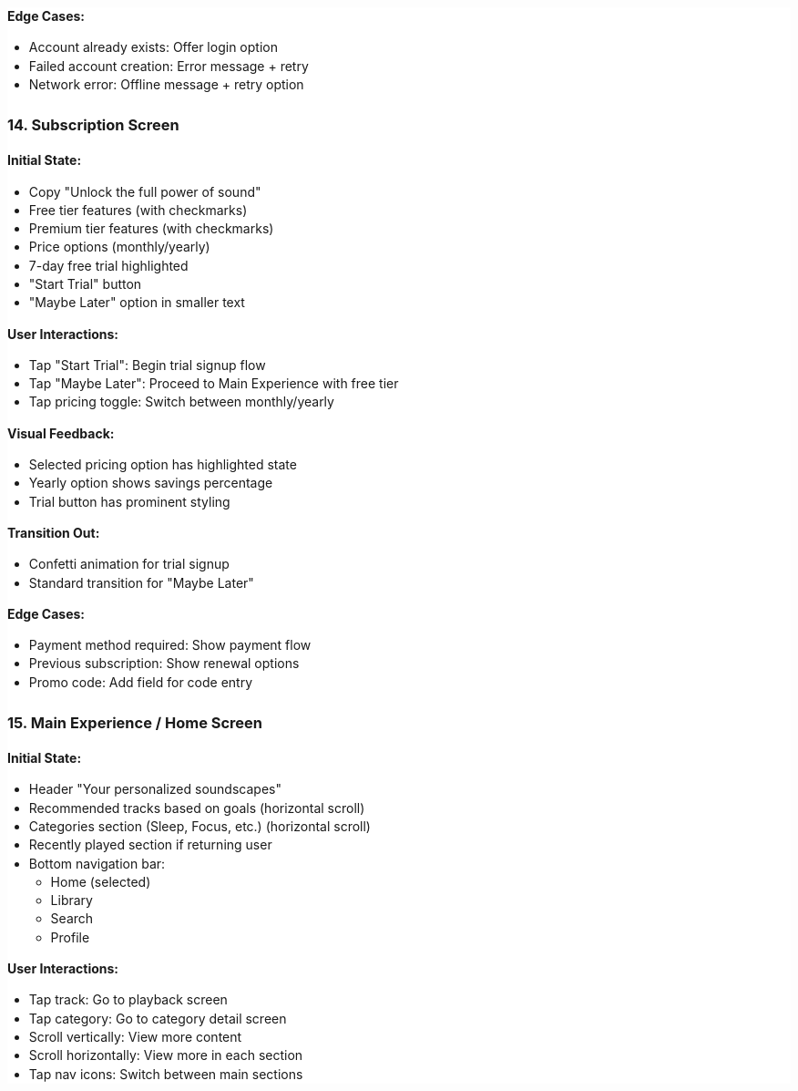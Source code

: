 **Edge Cases:**
- Account already exists: Offer login option
- Failed account creation: Error message + retry
- Network error: Offline message + retry option

### 14. Subscription Screen

**Initial State:**
- Copy "Unlock the full power of sound"
- Free tier features (with checkmarks)
- Premium tier features (with checkmarks)
- Price options (monthly/yearly)
- 7-day free trial highlighted
- "Start Trial" button
- "Maybe Later" option in smaller text

**User Interactions:**
- Tap "Start Trial": Begin trial signup flow
- Tap "Maybe Later": Proceed to Main Experience with free tier
- Tap pricing toggle: Switch between monthly/yearly

**Visual Feedback:**
- Selected pricing option has highlighted state
- Yearly option shows savings percentage
- Trial button has prominent styling

**Transition Out:**
- Confetti animation for trial signup
- Standard transition for "Maybe Later"

**Edge Cases:**
- Payment method required: Show payment flow
- Previous subscription: Show renewal options
- Promo code: Add field for code entry

### 15. Main Experience / Home Screen

**Initial State:**
- Header "Your personalized soundscapes"
- Recommended tracks based on goals (horizontal scroll)
- Categories section (Sleep, Focus, etc.) (horizontal scroll)
- Recently played section if returning user
- Bottom navigation bar:
  - Home (selected)
  - Library
  - Search
  - Profile

**User Interactions:**
- Tap track: Go to playback screen
- Tap category: Go to category detail screen
- Scroll vertically: View more content
- Scroll horizontally: View more in each section
- Tap nav icons: Switch between main sections
